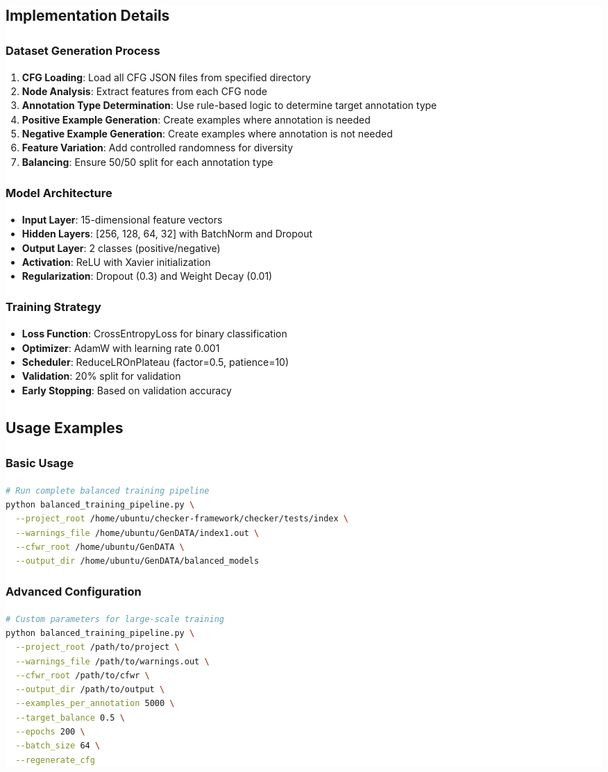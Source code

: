 ## Implementation Details

### Dataset Generation Process

1. **CFG Loading**: Load all CFG JSON files from specified directory
2. **Node Analysis**: Extract features from each CFG node
3. **Annotation Type Determination**: Use rule-based logic to determine target annotation type
4. **Positive Example Generation**: Create examples where annotation is needed
5. **Negative Example Generation**: Create examples where annotation is not needed
6. **Feature Variation**: Add controlled randomness for diversity
7. **Balancing**: Ensure 50/50 split for each annotation type

### Model Architecture

- **Input Layer**: 15-dimensional feature vectors
- **Hidden Layers**: [256, 128, 64, 32] with BatchNorm and Dropout
- **Output Layer**: 2 classes (positive/negative)
- **Activation**: ReLU with Xavier initialization
- **Regularization**: Dropout (0.3) and Weight Decay (0.01)

### Training Strategy

- **Loss Function**: CrossEntropyLoss for binary classification
- **Optimizer**: AdamW with learning rate 0.001
- **Scheduler**: ReduceLROnPlateau (factor=0.5, patience=10)
- **Validation**: 20% split for validation
- **Early Stopping**: Based on validation accuracy

## Usage Examples

### Basic Usage

```bash
# Run complete balanced training pipeline
python balanced_training_pipeline.py \
  --project_root /home/ubuntu/checker-framework/checker/tests/index \
  --warnings_file /home/ubuntu/GenDATA/index1.out \
  --cfwr_root /home/ubuntu/GenDATA \
  --output_dir /home/ubuntu/GenDATA/balanced_models
```

### Advanced Configuration

```bash
# Custom parameters for large-scale training
python balanced_training_pipeline.py \
  --project_root /path/to/project \
  --warnings_file /path/to/warnings.out \
  --cfwr_root /path/to/cfwr \
  --output_dir /path/to/output \
  --examples_per_annotation 5000 \
  --target_balance 0.5 \
  --epochs 200 \
  --batch_size 64 \
  --regenerate_cfg
```

